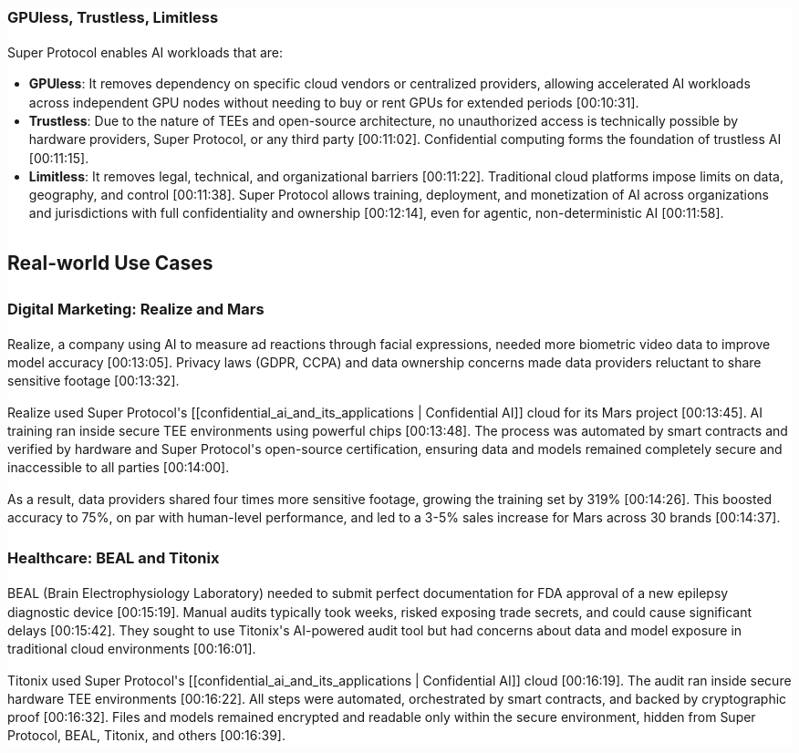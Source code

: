 ### GPUless, Trustless, Limitless
Super Protocol enables AI workloads that are:
*   **GPUless**: It removes dependency on specific cloud vendors or centralized providers, allowing accelerated AI workloads across independent GPU nodes without needing to buy or rent GPUs for extended periods <a class="yt-timestamp" data-t="00:10:31">[00:10:31]</a>.
*   **Trustless**: Due to the nature of TEEs and open-source architecture, no unauthorized access is technically possible by hardware providers, Super Protocol, or any third party <a class="yt-timestamp" data-t="00:11:02">[00:11:02]</a>. Confidential computing forms the foundation of trustless AI <a class="yt-timestamp" data-t="00:11:15">[00:11:15]</a>.
*   **Limitless**: It removes legal, technical, and organizational barriers <a class="yt-timestamp" data-t="00:11:22">[00:11:22]</a>. Traditional cloud platforms impose limits on data, geography, and control <a class="yt-timestamp" data-t="00:11:38">[00:11:38]</a>. Super Protocol allows training, deployment, and monetization of AI across organizations and jurisdictions with full confidentiality and ownership <a class="yt-timestamp" data-t="00:12:14">[00:12:14]</a>, even for agentic, non-deterministic AI <a class="yt-timestamp" data-t="00:11:58">[00:11:58]</a>.

## Real-world Use Cases

### Digital Marketing: Realize and Mars
Realize, a company using AI to measure ad reactions through facial expressions, needed more biometric video data to improve model accuracy <a class="yt-timestamp" data-t="00:13:05">[00:13:05]</a>. Privacy laws (GDPR, CCPA) and data ownership concerns made data providers reluctant to share sensitive footage <a class="yt-timestamp" data-t="00:13:32">[00:13:32]</a>.

Realize used Super Protocol's [[confidential_ai_and_its_applications | Confidential AI]] cloud for its Mars project <a class="yt-timestamp" data-t="00:13:45">[00:13:45]</a>. AI training ran inside secure TEE environments using powerful chips <a class="yt-timestamp" data-t="00:13:48">[00:13:48]</a>. The process was automated by smart contracts and verified by hardware and Super Protocol's open-source certification, ensuring data and models remained completely secure and inaccessible to all parties <a class="yt-timestamp" data-t="00:14:00">[00:14:00]</a>.

As a result, data providers shared four times more sensitive footage, growing the training set by 319% <a class="yt-timestamp" data-t="00:14:26">[00:14:26]</a>. This boosted accuracy to 75%, on par with human-level performance, and led to a 3-5% sales increase for Mars across 30 brands <a class="yt-timestamp" data-t="00:14:37">[00:14:37]</a>.

### Healthcare: BEAL and Titonix
BEAL (Brain Electrophysiology Laboratory) needed to submit perfect documentation for FDA approval of a new epilepsy diagnostic device <a class="yt-timestamp" data-t="00:15:19">[00:15:19]</a>. Manual audits typically took weeks, risked exposing trade secrets, and could cause significant delays <a class="yt-timestamp" data-t="00:15:42">[00:15:42]</a>. They sought to use Titonix's AI-powered audit tool but had concerns about data and model exposure in traditional cloud environments <a class="yt-timestamp" data-t="00:16:01">[00:16:01]</a>.

Titonix used Super Protocol's [[confidential_ai_and_its_applications | Confidential AI]] cloud <a class="yt-timestamp" data-t="00:16:19">[00:16:19]</a>. The audit ran inside secure hardware TEE environments <a class="yt-timestamp" data-t="00:16:22">[00:16:22]</a>. All steps were automated, orchestrated by smart contracts, and backed by cryptographic proof <a class="yt-timestamp" data-t="00:16:32">[00:16:32]</a>. Files and models remained encrypted and readable only within the secure environment, hidden from Super Protocol, BEAL, Titonix, and others <a class="yt-timestamp" data-t="00:16:39">[00:16:39]</a>.
